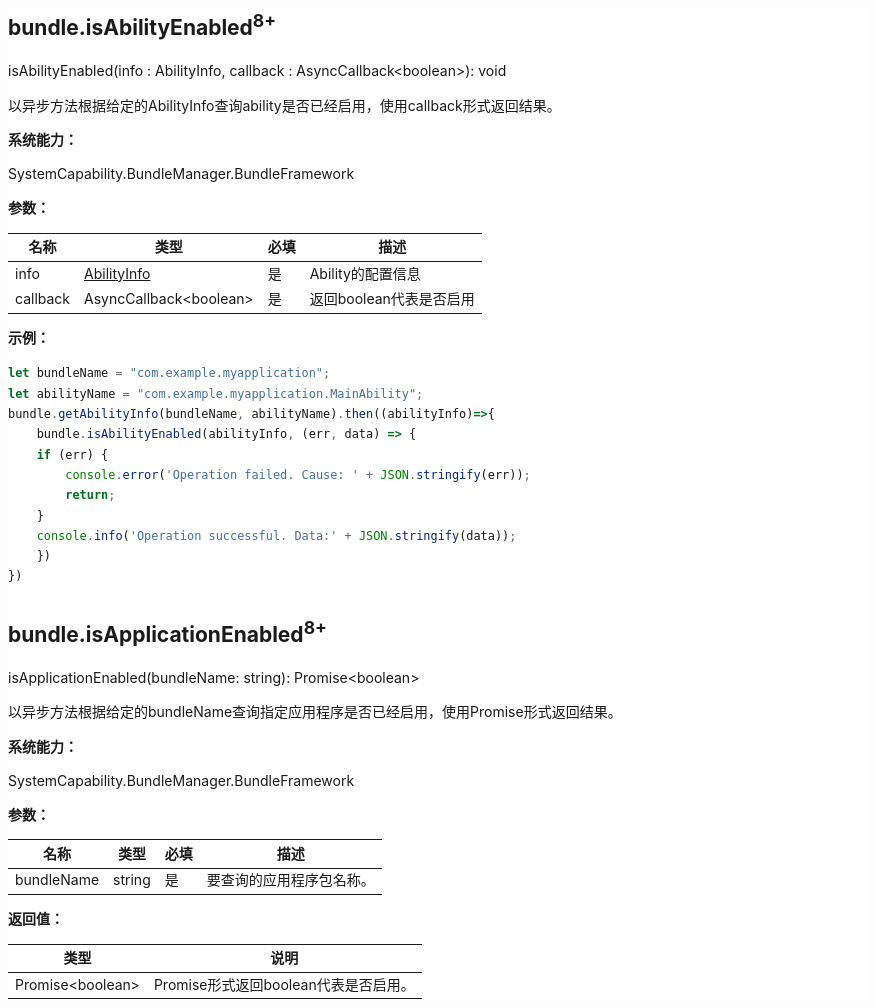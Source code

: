 ## bundle.isAbilityEnabled<sup>8+</sup>

isAbilityEnabled(info : AbilityInfo, callback : AsyncCallback\<boolean>): void

以异步方法根据给定的AbilityInfo查询ability是否已经启用，使用callback形式返回结果。

**系统能力：**

SystemCapability.BundleManager.BundleFramework

**参数：**

| 名称       | 类型                      | 必填   | 描述              |
| -------- | ----------------------- | ---- | --------------- |
| info     | [AbilityInfo](js-apis-bundle-AbilityInfo.md)             | 是    | Ability的配置信息    |
| callback | AsyncCallback\<boolean> | 是    | 返回boolean代表是否启用 |

**示例：**

```js
let bundleName = "com.example.myapplication";
let abilityName = "com.example.myapplication.MainAbility";
bundle.getAbilityInfo(bundleName, abilityName).then((abilityInfo)=>{
    bundle.isAbilityEnabled(abilityInfo, (err, data) => {
    if (err) {
        console.error('Operation failed. Cause: ' + JSON.stringify(err));
        return;
    }
    console.info('Operation successful. Data:' + JSON.stringify(data));
    })
})
```

## bundle.isApplicationEnabled<sup>8+</sup>

isApplicationEnabled(bundleName: string): Promise\<boolean>

以异步方法根据给定的bundleName查询指定应用程序是否已经启用，使用Promise形式返回结果。

**系统能力：**

SystemCapability.BundleManager.BundleFramework

**参数：**

| 名称         | 类型     | 必填   | 描述           |
| ---------- | ------ | ---- | ------------ |
| bundleName | string | 是    | 要查询的应用程序包名称。 |

**返回值：**

| 类型                | 说明                        |
| ----------------- | ------------------------- |
| Promise\<boolean> | Promise形式返回boolean代表是否启用。 |
